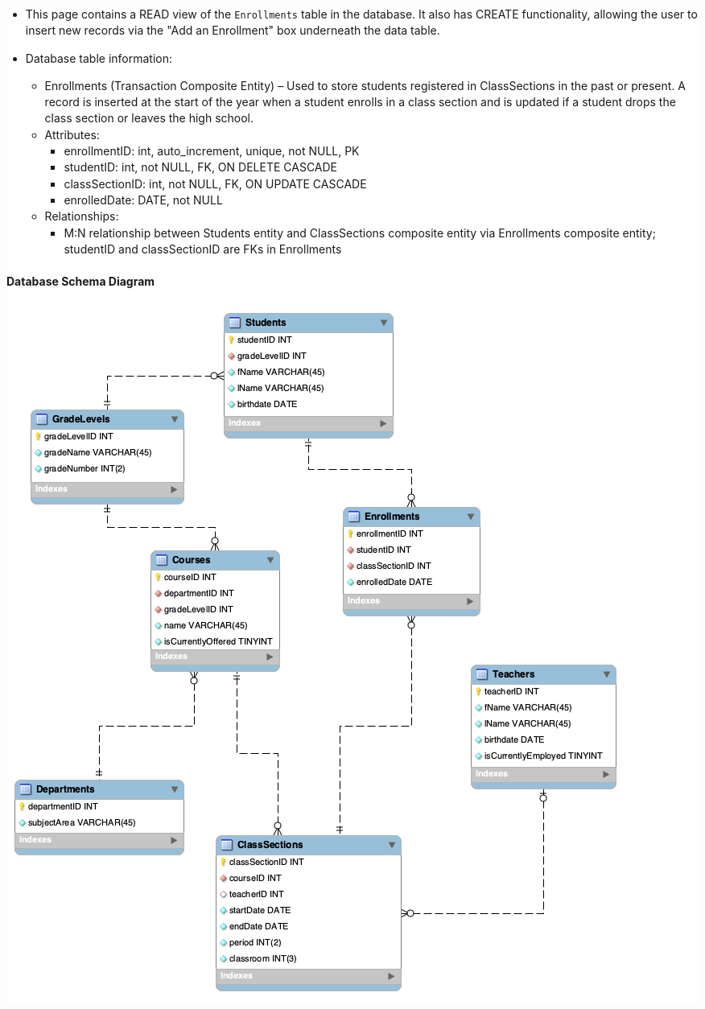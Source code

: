 - This page contains a READ view of the `Enrollments` table in the database. It also has CREATE functionality, allowing the user to insert new records via the "Add an Enrollment" box underneath the data table.

- Database table information:
  - Enrollments (Transaction Composite Entity) – Used to store students registered in ClassSections in the past or present. A record is inserted at the start of the year when a student enrolls in a class section and is updated if a student drops the class section or leaves the high school.
  - Attributes:
    - enrollmentID: int, auto_increment, unique, not NULL, PK
    - studentID: int, not NULL, FK, ON DELETE CASCADE
    - classSectionID: int, not NULL, FK, ON UPDATE CASCADE
    - enrolledDate: DATE, not NULL
  - Relationships:
    - M:N relationship between Students entity and ClassSections composite entity via Enrollments composite entity; studentID and classSectionID are FKs in Enrollments 

#### Database Schema Diagram

![Database Schema Diagram](static/images/schema_webpage_layout.png)
